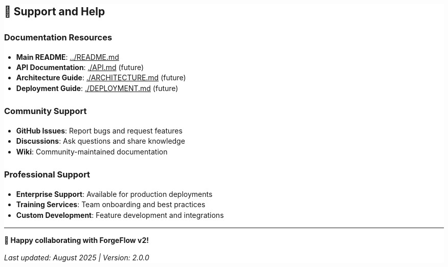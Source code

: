 
## 🚨 Support and Help

### Documentation Resources
- **Main README**: [../README.md](../README.md)
- **API Documentation**: [./API.md](./API.md) (future)
- **Architecture Guide**: [./ARCHITECTURE.md](./ARCHITECTURE.md) (future)
- **Deployment Guide**: [./DEPLOYMENT.md](./DEPLOYMENT.md) (future)

### Community Support
- **GitHub Issues**: Report bugs and request features
- **Discussions**: Ask questions and share knowledge
- **Wiki**: Community-maintained documentation

### Professional Support
- **Enterprise Support**: Available for production deployments
- **Training Services**: Team onboarding and best practices
- **Custom Development**: Feature development and integrations

---

**🚀 Happy collaborating with ForgeFlow v2!**

*Last updated: August 2025 | Version: 2.0.0*